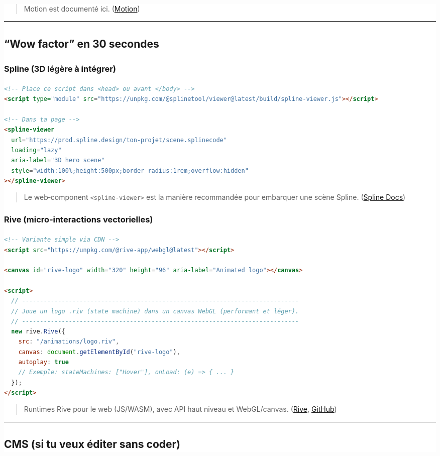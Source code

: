 > Motion est documenté ici. ([Motion][3])

---

## “Wow factor” en 30 secondes

### Spline (3D légère à intégrer)

```html
<!-- Place ce script dans <head> ou avant </body> -->
<script type="module" src="https://unpkg.com/@splinetool/viewer@latest/build/spline-viewer.js"></script>

<!-- Dans ta page -->
<spline-viewer
  url="https://prod.spline.design/ton-projet/scene.splinecode"
  loading="lazy"
  aria-label="3D hero scene"
  style="width:100%;height:500px;border-radius:1rem;overflow:hidden"
></spline-viewer>
```

> Le web‑component `<spline-viewer>` est la manière recommandée pour embarquer une scène Spline. ([Spline Docs][5])

### Rive (micro‑interactions vectorielles)

```html
<!-- Variante simple via CDN -->
<script src="https://unpkg.com/@rive-app/webgl@latest"></script>

<canvas id="rive-logo" width="320" height="96" aria-label="Animated logo"></canvas>

<script>
  // -----------------------------------------------------------------------------
  // Joue un logo .riv (state machine) dans un canvas WebGL (performant et léger).
  // -----------------------------------------------------------------------------
  new rive.Rive({
    src: "/animations/logo.riv",
    canvas: document.getElementById("rive-logo"),
    autoplay: true
    // Exemple: stateMachines: ["Hover"], onLoad: (e) => { ... }
  });
</script>
```

> Runtimes Rive pour le web (JS/WASM), avec API haut niveau et WebGL/canvas. ([Rive][6], [GitHub][11])

---

## CMS (si tu veux éditer sans coder)


[1]: https://docs.astro.build/en/concepts/islands/?utm_source=chatgpt.com "Islands architecture - Docs"
[2]: https://tailwindcss.com/?utm_source=chatgpt.com "Tailwind CSS - Rapidly build modern websites without ever leaving your ..."
[3]: https://motion.dev/?utm_source=chatgpt.com "Motion — React & JavaScript animation library"
[4]: https://www.npmjs.com/package/motion/v/10.17.0?utm_source=chatgpt.com "Motion One - npm"
[5]: https://docs.spline.design/doc/exporting-as-spline-viewer/docoQp6On9ht?utm_source=chatgpt.com "Exporting as Spline Viewer"
[6]: https://rive.app/docs/runtimes/web/web-js?utm_source=chatgpt.com "Web (JS) - Rive"
[7]: https://decapcms.org/docs/intro/?utm_source=chatgpt.com "Overview | Decap CMS | Open-Source Content Management System"
[8]: https://docs.astro.build/en/guides/cms/decap-cms/?utm_source=chatgpt.com "Decap CMS & Astro - Docs"
[9]: https://developers.cloudflare.com/pages/?utm_source=chatgpt.com "Overview · Cloudflare Pages docs"
[10]: https://developers.cloudflare.com/pages/get-started/?utm_source=chatgpt.com "Getting started · Cloudflare Pages docs"
[11]: https://github.com/rive-app/rive-wasm?utm_source=chatgpt.com "GitHub - rive-app/rive-wasm: Wasm/JS runtime for Rive"
[12]: https://developers.cloudflare.com/pages/framework-guides/deploy-anything/?utm_source=chatgpt.com "Static HTML · Cloudflare Pages docs"
[13]: https://www.11ty.dev/docs/?utm_source=chatgpt.com "Getting Started — Eleventy"